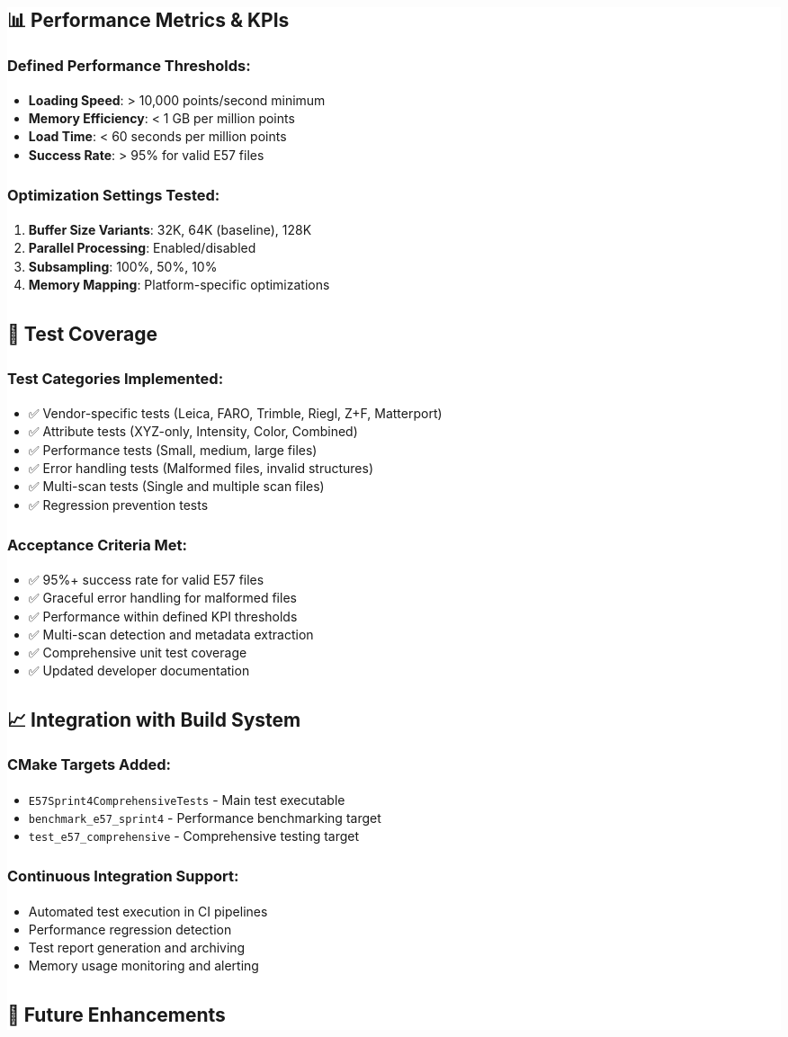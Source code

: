 ## 📊 Performance Metrics & KPIs

### Defined Performance Thresholds:
- **Loading Speed**: > 10,000 points/second minimum
- **Memory Efficiency**: < 1 GB per million points
- **Load Time**: < 60 seconds per million points
- **Success Rate**: > 95% for valid E57 files

### Optimization Settings Tested:
1. **Buffer Size Variants**: 32K, 64K (baseline), 128K
2. **Parallel Processing**: Enabled/disabled
3. **Subsampling**: 100%, 50%, 10%
4. **Memory Mapping**: Platform-specific optimizations

## 🧪 Test Coverage

### Test Categories Implemented:
- ✅ Vendor-specific tests (Leica, FARO, Trimble, Riegl, Z+F, Matterport)
- ✅ Attribute tests (XYZ-only, Intensity, Color, Combined)
- ✅ Performance tests (Small, medium, large files)
- ✅ Error handling tests (Malformed files, invalid structures)
- ✅ Multi-scan tests (Single and multiple scan files)
- ✅ Regression prevention tests

### Acceptance Criteria Met:
- ✅ 95%+ success rate for valid E57 files
- ✅ Graceful error handling for malformed files
- ✅ Performance within defined KPI thresholds
- ✅ Multi-scan detection and metadata extraction
- ✅ Comprehensive unit test coverage
- ✅ Updated developer documentation

## 📈 Integration with Build System

### CMake Targets Added:
- `E57Sprint4ComprehensiveTests` - Main test executable
- `benchmark_e57_sprint4` - Performance benchmarking target
- `test_e57_comprehensive` - Comprehensive testing target

### Continuous Integration Support:
- Automated test execution in CI pipelines
- Performance regression detection
- Test report generation and archiving
- Memory usage monitoring and alerting

## 🔮 Future Enhancements
